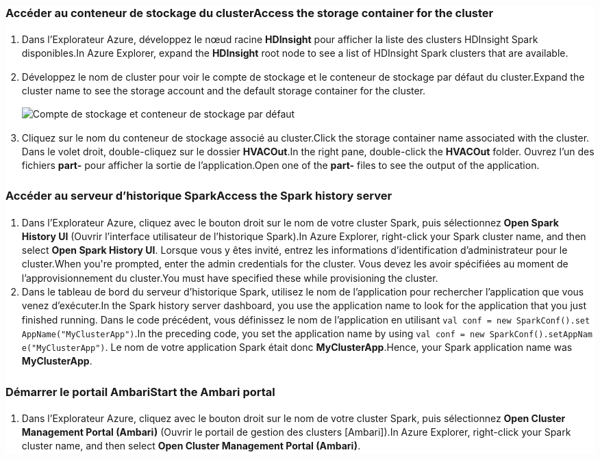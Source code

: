 ### <a name="access-the-storage-container-for-the-cluster"></a><span data-ttu-id="50e0e-200">Accéder au conteneur de stockage du cluster</span><span class="sxs-lookup"><span data-stu-id="50e0e-200">Access the storage container for the cluster</span></span>
1. <span data-ttu-id="50e0e-201">Dans l’Explorateur Azure, développez le nœud racine **HDInsight** pour afficher la liste des clusters HDInsight Spark disponibles.</span><span class="sxs-lookup"><span data-stu-id="50e0e-201">In Azure Explorer, expand the **HDInsight** root node to see a list of HDInsight Spark clusters that are available.</span></span>
2. <span data-ttu-id="50e0e-202">Développez le nom de cluster pour voir le compte de stockage et le conteneur de stockage par défaut du cluster.</span><span class="sxs-lookup"><span data-stu-id="50e0e-202">Expand the cluster name to see the storage account and the default storage container for the cluster.</span></span>
   
    ![Compte de stockage et conteneur de stockage par défaut](./media/hdinsight-apache-spark-eclipse-tool-plugin/view-explorer-5.png)
3. <span data-ttu-id="50e0e-204">Cliquez sur le nom du conteneur de stockage associé au cluster.</span><span class="sxs-lookup"><span data-stu-id="50e0e-204">Click the storage container name associated with the cluster.</span></span> <span data-ttu-id="50e0e-205">Dans le volet droit, double-cliquez sur le dossier **HVACOut**.</span><span class="sxs-lookup"><span data-stu-id="50e0e-205">In the right pane, double-click the **HVACOut** folder.</span></span> <span data-ttu-id="50e0e-206">Ouvrez l’un des fichiers **part-** pour afficher la sortie de l’application.</span><span class="sxs-lookup"><span data-stu-id="50e0e-206">Open one of the **part-** files to see the output of the application.</span></span>

### <a name="access-the-spark-history-server"></a><span data-ttu-id="50e0e-207">Accéder au serveur d’historique Spark</span><span class="sxs-lookup"><span data-stu-id="50e0e-207">Access the Spark history server</span></span>
1. <span data-ttu-id="50e0e-208">Dans l’Explorateur Azure, cliquez avec le bouton droit sur le nom de votre cluster Spark, puis sélectionnez **Open Spark History UI** (Ouvrir l’interface utilisateur de l’historique Spark).</span><span class="sxs-lookup"><span data-stu-id="50e0e-208">In Azure Explorer, right-click your Spark cluster name, and then select **Open Spark History UI**.</span></span> <span data-ttu-id="50e0e-209">Lorsque vous y êtes invité, entrez les informations d’identification d’administrateur pour le cluster.</span><span class="sxs-lookup"><span data-stu-id="50e0e-209">When you're prompted, enter the admin credentials for the cluster.</span></span> <span data-ttu-id="50e0e-210">Vous devez les avoir spécifiées au moment de l’approvisionnement du cluster.</span><span class="sxs-lookup"><span data-stu-id="50e0e-210">You must have specified these while provisioning the cluster.</span></span>
2. <span data-ttu-id="50e0e-211">Dans le tableau de bord du serveur d’historique Spark, utilisez le nom de l’application pour rechercher l’application que vous venez d’exécuter.</span><span class="sxs-lookup"><span data-stu-id="50e0e-211">In the Spark history server dashboard, you use the application name to look for the application that you just finished running.</span></span> <span data-ttu-id="50e0e-212">Dans le code précédent, vous définissez le nom de l’application en utilisant `val conf = new SparkConf().setAppName("MyClusterApp")`.</span><span class="sxs-lookup"><span data-stu-id="50e0e-212">In the preceding code, you set the application name by using `val conf = new SparkConf().setAppName("MyClusterApp")`.</span></span> <span data-ttu-id="50e0e-213">Le nom de votre application Spark était donc **MyClusterApp**.</span><span class="sxs-lookup"><span data-stu-id="50e0e-213">Hence, your Spark application name was **MyClusterApp**.</span></span>

### <a name="start-the-ambari-portal"></a><span data-ttu-id="50e0e-214">Démarrer le portail Ambari</span><span class="sxs-lookup"><span data-stu-id="50e0e-214">Start the Ambari portal</span></span>
1. <span data-ttu-id="50e0e-215">Dans l’Explorateur Azure, cliquez avec le bouton droit sur le nom de votre cluster Spark, puis sélectionnez **Open Cluster Management Portal (Ambari)** (Ouvrir le portail de gestion des clusters [Ambari]).</span><span class="sxs-lookup"><span data-stu-id="50e0e-215">In Azure Explorer, right-click your Spark cluster name, and then select **Open Cluster Management Portal (Ambari)**.</span></span> 